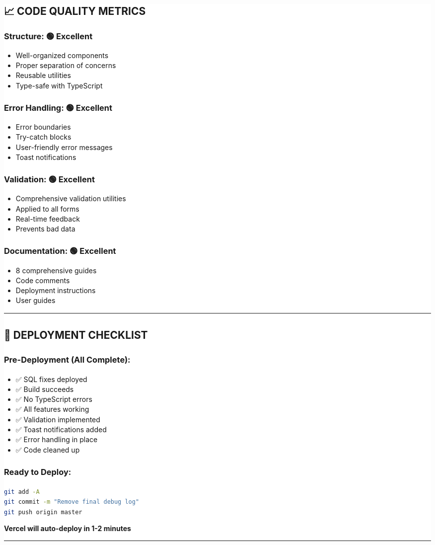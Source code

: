 ## 📈 CODE QUALITY METRICS

### **Structure: 🟢 Excellent**
- Well-organized components
- Proper separation of concerns
- Reusable utilities
- Type-safe with TypeScript

### **Error Handling: 🟢 Excellent**
- Error boundaries
- Try-catch blocks
- User-friendly error messages
- Toast notifications

### **Validation: 🟢 Excellent**
- Comprehensive validation utilities
- Applied to all forms
- Real-time feedback
- Prevents bad data

### **Documentation: 🟢 Excellent**
- 8 comprehensive guides
- Code comments
- Deployment instructions
- User guides

---

## 🚀 DEPLOYMENT CHECKLIST

### **Pre-Deployment (All Complete):**
- ✅ SQL fixes deployed
- ✅ Build succeeds
- ✅ No TypeScript errors
- ✅ All features working
- ✅ Validation implemented
- ✅ Toast notifications added
- ✅ Error handling in place
- ✅ Code cleaned up

### **Ready to Deploy:**
```bash
git add -A
git commit -m "Remove final debug log"
git push origin master
```

**Vercel will auto-deploy in 1-2 minutes**

---